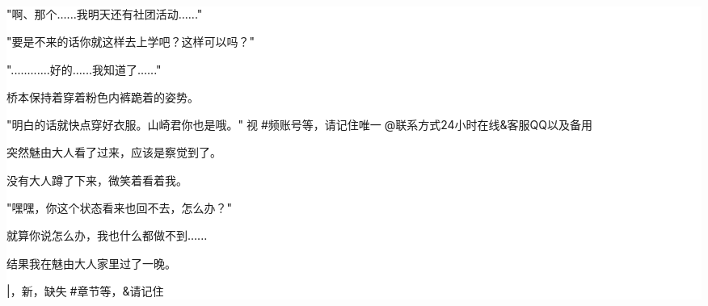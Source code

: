 "啊、那个......我明天还有社团活动......"



"要是不来的话你就这样去上学吧？这样可以吗？"



"............好的......我知道了......"



桥本保持着穿着粉色内裤跪着的姿势。



"明白的话就快点穿好衣服。山崎君你也是哦。" 视 #频账号等，请记住唯一 @联系方式24小时在线&客服QQ以及备用



突然魅由大人看了过来，应该是察觉到了。



没有大人蹲了下来，微笑着看着我。



"嘿嘿，你这个状态看来也回不去，怎么办？"



就算你说怎么办，我也什么都做不到......



结果我在魅由大人家里过了一晚。



 |，新，缺失 #章节等，&请记住


